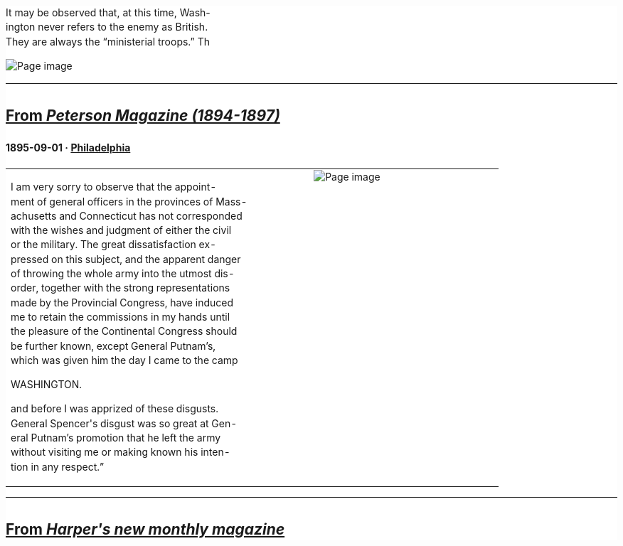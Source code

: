 It may be observed that, at this time, Wash-  
ington never refers to the enemy as British.  
They are always the “ministerial troops.” Th
</td><td style="width: 50%; max-height: 75%; margin: auto; display: block;">
<img alt="Page image" src="https://iiif.archive.org/image/iiif/2/sim_new-york-times_1893-02-06_42_12934%2Fsim_new-york-times_1893-02-06_42_12934_jp2.zip%2Fsim_new-york-times_1893-02-06_42_12934_jp2%2Fsim_new-york-times_1893-02-06_42_12934_0004.jp2/pct:31.845564074479736,52.107043986465705,12.294633077765608,37.60894083871629/,600/0/default.jpg"/>
</td>
</tr></table>

---

## [From _Peterson Magazine (1894-1897)_](https://archive.org/details/sim_peterson-magazine_1895-09_5_9/page/n1/mode/1up?view=theater)

#### 1895-09-01 &middot; [Philadelphia](http://dbpedia.org/resource/Philadelphia)

<table style="width: 100%;"><tr><td style="width: 50%">

  
  
I am very sorry to observe that the appoint-  
ment of general officers in the provinces of Mass-  
achusetts and Connecticut has not corresponded  
with the wishes and judgment of either the civil  
or the military. The great dissatisfaction ex-  
pressed on this subject, and the apparent danger  
of throwing the whole army into the utmost dis-  
order, together with the strong representations  
made by the Provincial Congress, have induced  
me to retain the commissions in my hands until  
the pleasure of the Continental Congress should  
be further known, except General Putnam’s,  
which was given him the day I came to the camp  
  
WASHINGTON.  
  
and before I was apprized of these disgusts.  
General Spencer&#x27;s disgust was so great at Gen-  
eral Putnam’s promotion that he left the army  
without visiting me or making known his inten-  
tion in any respect.”
</td><td style="width: 50%; max-height: 75%; margin: auto; display: block;">
<img alt="Page image" src="https://iiif.archive.org/image/iiif/2/sim_peterson-magazine_1895-09_5_9%2Fsim_peterson-magazine_1895-09_5_9_jp2.zip%2Fsim_peterson-magazine_1895-09_5_9_jp2%2Fsim_peterson-magazine_1895-09_5_9_0001.jp2/pct:17.99667497921862,11.273666092943202,69.20199501246883,78.714859437751/,600/0/default.jpg"/>
</td>
</tr></table>

---

## [From _Harper's new monthly magazine_](https://archive.org/details/sim_harpers-magazine_1896-07_93_554/page/n11/mode/1up?view=theater)
